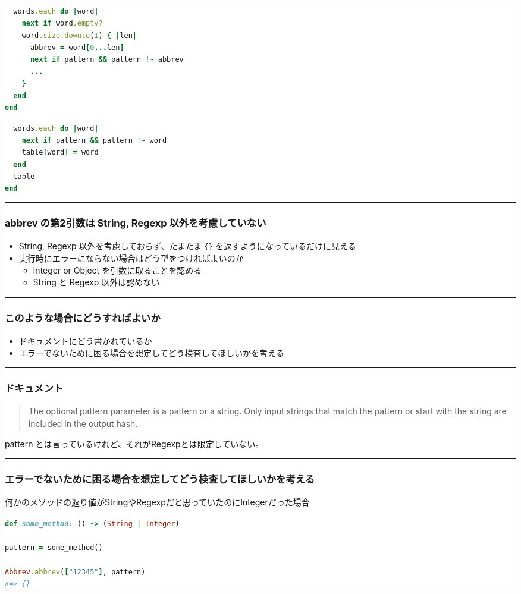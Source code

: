 ```ruby
  words.each do |word|
    next if word.empty?
    word.size.downto(1) { |len|
      abbrev = word[0...len]
      next if pattern && pattern !~ abbrev
      ...
    }
  end
end
```

```ruby
  words.each do |word|
    next if pattern && pattern !~ word
    table[word] = word
  end
  table
end
```

---

### abbrev の第2引数は String, Regexp 以外を考慮していない

- String, Regexp 以外を考慮しておらず、たまたま `{}` を返すようになっているだけに見える
- 実行時にエラーにならない場合はどう型をつければよいのか
  - Integer or Object を引数に取ることを認める
  - String と Regexp 以外は認めない

---

### このような場合にどうすればよいか

- ドキュメントにどう書かれているか
- エラーでないために困る場合を想定してどう検査してほしいかを考える

---

### ドキュメント

> The optional pattern parameter is a pattern or a string.
> Only input strings that match the pattern or start with the string are included in the output hash.

pattern とは言っているけれど、それがRegexpとは限定していない。

---

### エラーでないために困る場合を想定してどう検査してほしいかを考える

何かのメソッドの返り値がStringやRegexpだと思っていたのにIntegerだった場合

``` ruby
def some_method: () -> (String | Integer)

pattern = some_method()

Abbrev.abbrev(["12345"], pattern)
#=> {}
```
